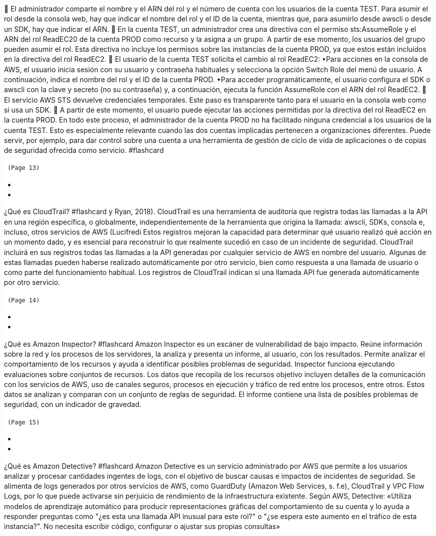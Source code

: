  El administrador comparte el nombre y el ARN del rol y el número de cuenta con los usuarios de la cuenta TEST. Para asumir el rol desde la consola web, hay que indicar el nombre del rol y el ID de la cuenta, mientras que, para asumirlo desde awscli o desde un SDK, hay que indicar el ARN.  En la cuenta TEST, un administrador crea una directiva con el permiso sts:AssumeRole y el ARN del rol ReadEC20 de la cuenta PROD como recurso y la asigna a un grupo. A partir de ese momento, los usuarios del grupo pueden asumir el rol. Esta directiva no incluye los permisos sobre las instancias de la cuenta PROD, ya que estos están incluidos en la directiva del rol ReadEC2.  El usuario de la cuenta TEST solicita el cambio al rol ReadEC2: •Para acciones en la consola de AWS, el usuario inicia sesión con su usuario y contraseña habituales y selecciona la opción Switch Role del menú de usuario. A continuación, indica el nombre del rol y el ID de la cuenta PROD. •Para acceder programáticamente, el usuario configura el SDK o awscli con la clave y secreto (no su contraseña) y, a continuación, ejecuta la función AssumeRole con el ARN del rol ReadEC2.  El servicio AWS STS devuelve credenciales temporales. Este paso es transparente tanto para el usuario en la consola web como si usa un SDK.  A partir de este momento, el usuario puede ejecutar las acciones permitidas por la directiva del rol ReadEC2 en la cuenta PROD. En todo este proceso, el administrador de la cuenta PROD no ha facilitado ninguna credencial a los usuarios de la cuenta TEST. Esto es especialmente relevante cuando las dos cuentas implicadas pertenecen a organizaciones diferentes. Puede servir, por ejemplo, para dar control sobre una cuenta a una herramienta de gestión de ciclo de vida de aplicaciones o de copias de seguridad ofrecida como servicio. #flashcard 


     (Page 13)
-
- 
 ¿Qué es CloudTrail? #flashcard 
    y Ryan, 2018). CloudTrail es una herramienta de auditoría que registra todas las llamadas a la API en una región específica, o globalmente, independientemente de la herramienta que origina la llamada: awscli, SDKs, consola e, incluso, otros servicios de AWS (Lucifredi Estos registros mejoran la capacidad para determinar qué usuario realizó qué acción en un momento dado, y es esencial para reconstruir lo que realmente sucedió en caso de un incidente de seguridad. CloudTrail incluirá en sus registros todas las llamadas a la API generadas por cualquier servicio de AWS en nombre del usuario. Algunas de estas llamadas pueden haberse realizado automáticamente por otro servicio, bien como respuesta a una llamada de usuario o como parte del funcionamiento habitual. Los registros de CloudTrail indican si una llamada API fue generada automáticamente por otro servicio.

     (Page 14)
-
- 
 ¿Qué es Amazon Inspector? #flashcard 
    Amazon Inspector es un escáner de vulnerabilidad de bajo impacto. Reúne información sobre la red y los procesos de los servidores, la analiza y presenta un informe, al usuario, con los resultados. Permite analizar el comportamiento de los recursos y ayuda a identificar posibles problemas de seguridad. Inspector funciona ejecutando evaluaciones sobre conjuntos de recursos. Los datos que recopila de los recursos objetivo incluyen detalles de la comunicación con los servicios de AWS, uso de canales seguros, procesos en ejecución y tráfico de red entre los procesos, entre otros. Estos datos se analizan y comparan con un conjunto de reglas de seguridad. El informe contiene una lista de posibles problemas de seguridad, con un indicador de gravedad.

     (Page 15)
-
- 
 ¿Qué es Amazon Detective? #flashcard 
    Amazon Detective es un servicio administrado por AWS que permite a los usuarios analizar y procesar cantidades ingentes de logs, con el objetivo de buscar causas e impactos de incidentes de seguridad. Se alimenta de logs generados por otros servicios de AWS, como GuardDuty (Amazon Web Services, s. f.e), CloudTrail y VPC Flow Logs, por lo que puede activarse sin perjuicio de rendimiento de la infraestructura existente. Según AWS, Detective: «Utiliza modelos de aprendizaje automático para producir representaciones gráficas del comportamiento de su cuenta y lo ayuda a responder preguntas como "¿es esta una llamada API inusual para este rol?" o "¿se espera este aumento en el tráfico de esta instancia?". No necesita escribir código, configurar o ajustar sus propias consultas»
